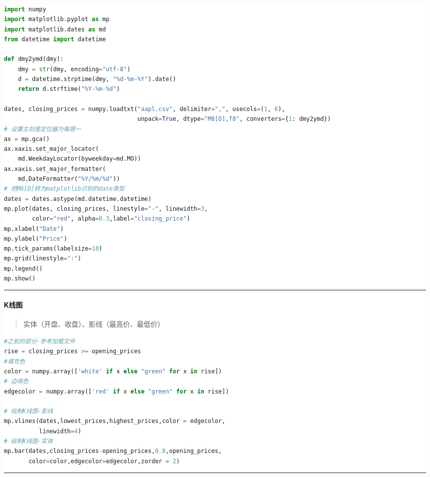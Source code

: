 ```python
import numpy
import matplotlib.pyplot as mp
import matplotlib.dates as md
from datetime import datetime

def dmy2ymd(dmy):
    dmy = str(dmy, encoding="utf-8")
    d = datetime.strptime(dmy, "%d-%m-%Y").date()
    return d.strftime("%Y-%m-%d")

dates, closing_prices = numpy.loadtxt("aapl.csv", delimiter=",", usecols=(1, 6),
                                      unpack=True, dtype="M8[D],f8", converters={1: dmy2ymd})
# 设置主刻度定位器为每周一
ax = mp.gca()
ax.xaxis.set_major_locator(
    md.WeekdayLocator(byweekday=md.MO))
ax.xaxis.set_major_formatter(
    md.DateFormatter("%Y/%m/%d"))
# 把M8[D]转为matplotlib识别的date类型
dates = dates.astype(md.datetime.datetime)
mp.plot(dates, closing_prices, linestyle="-", linewidth=3,
        color="red", alpha=0.3,label="closing_price")
mp.xlabel("Date")
mp.ylabel("Price")
mp.tick_params(labelsize=10)
mp.grid(linestyle=":")
mp.legend()
mp.show()
```

------

#### K线图

> 实体（开盘、收盘）、影线（最高价、最低价）

```python		
#之前的部分-参考加载文件
rise = closing_prices >= opening_prices
#填充色
color = numpy.array(['white' if x else "green" for x in rise])
# 边缘色
edgecolor = numpy.array(['red' if x else "green" for x in rise])

# 绘制K线图-影线
mp.vlines(dates,lowest_prices,highest_prices,color = edgecolor,
          linewidth=4)
# 绘制K线图-实体
mp.bar(dates,closing_prices-opening_prices,0.8,opening_prices,
       color=color,edgecolor=edgecolor,zorder = 2)
```

---
